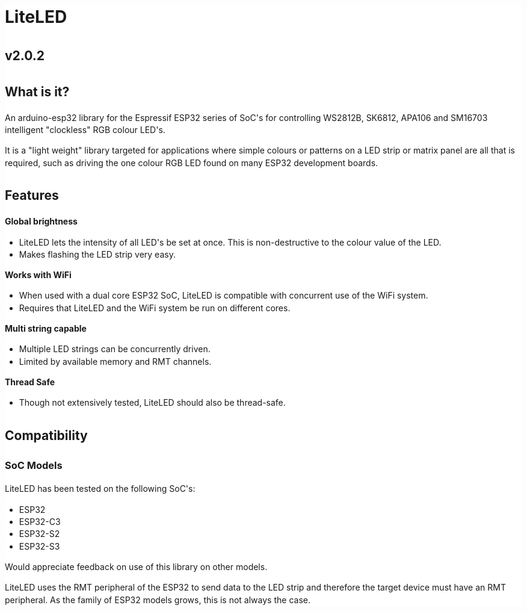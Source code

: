 # LiteLED

## v2.0.2

## What is it?

An arduino-esp32 library for the Espressif ESP32 series of SoC's for controlling WS2812B, SK6812, APA106 and SM16703 intelligent "clockless" RGB colour LED's.

It is a "light weight" library targeted for applications where simple colours or patterns on a LED strip or matrix panel are all that is required, such as driving the one colour RGB LED found on many ESP32 development boards.


## Features

**Global brightness**

- LiteLED lets the intensity of all LED's be set at once. This is non-destructive to the colour value of the LED.
- Makes flashing the LED strip very easy.


**Works with WiFi**

- When used with a dual core ESP32 SoC, LiteLED is compatible with concurrent use of the WiFi system.
- Requires that LiteLED and the WiFi system be run on different cores.


**Multi string capable**

- Multiple LED strings can be concurrently driven.
- Limited by available memory and RMT channels.


**Thread Safe**

- Though not extensively tested, LiteLED should also be thread-safe.


## Compatibility

### SoC Models

LiteLED has been tested on the following SoC's:

* ESP32
* ESP32-C3
* ESP32-S2
* ESP32-S3

Would appreciate feedback on use of this library on other models.

LiteLED uses the RMT peripheral of the ESP32 to send data to the LED strip and therefore the target device must have an RMT peripheral. As the family of ESP32 models grows, this is not always the case.
